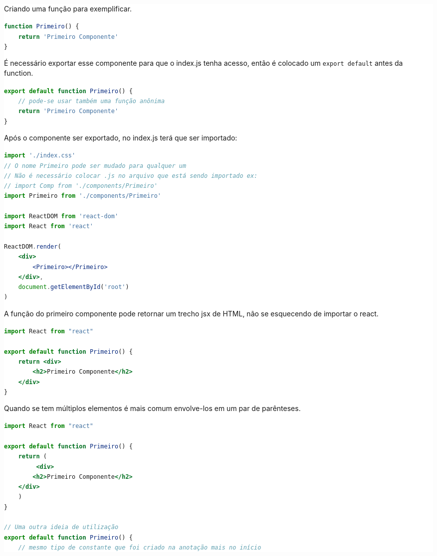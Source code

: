 
Criando uma função para exemplificar.

```jsx
function Primeiro() {
    return 'Primeiro Componente'
}
```

É necessário exportar esse componente para que o index.js tenha acesso, então é colocado um `export default` antes da function.

```jsx
export default function Primeiro() {
    // pode-se usar também uma função anônima
    return 'Primeiro Componente'
}
```



Após o componente ser exportado, no index.js terá que ser importado:

```jsx
import './index.css'
// O nome Primeiro pode ser mudado para qualquer um
// Não é necessário colocar .js no arquivo que está sendo importado ex:
// import Comp from './components/Primeiro'
import Primeiro from './components/Primeiro'

import ReactDOM from 'react-dom'
import React from 'react'

ReactDOM.render(
    <div>
        <Primeiro></Primeiro>
    </div>, 
    document.getElementById('root')
)
```



A função do primeiro componente pode retornar um trecho jsx  de HTML, não se esquecendo de importar o react.

```jsx
import React from "react"

export default function Primeiro() {
    return <div>
        <h2>Primeiro Componente</h2>
    </div>
}
```

Quando se tem múltiplos elementos é mais comum envolve-los em um par de parênteses.

```jsx
import React from "react"

export default function Primeiro() {
    return (
    	 <div>
        <h2>Primeiro Componente</h2>
    </div>
    )
}

// Uma outra ideia de utilização
export default function Primeiro() {
	// mesmo tipo de constante que foi criado na anotação mais no início
```